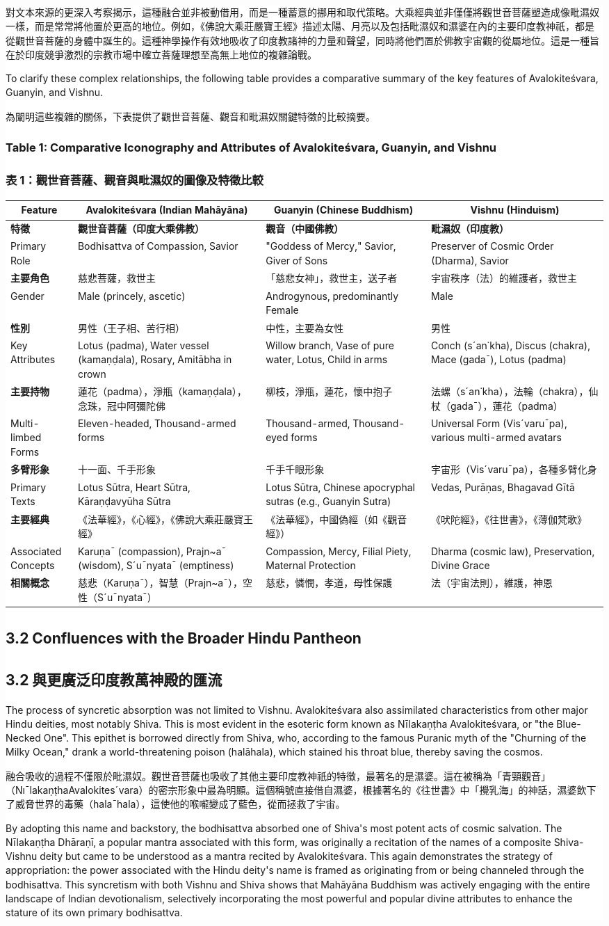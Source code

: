 對文本來源的更深入考察揭示，這種融合並非被動借用，而是一種蓄意的挪用和取代策略。大乘經典並非僅僅將觀世音菩薩塑造成像毗濕奴一樣，而是常常將他置於更高的地位。例如，《佛說大乘莊嚴寶王經》描述太陽、月亮以及包括毗濕奴和濕婆在內的主要印度教神祇，都是從觀世音菩薩的身體中誕生的。這種神學操作有效地吸收了印度教諸神的力量和聲望，同時將他們置於佛教宇宙觀的從屬地位。這是一種旨在於印度競爭激烈的宗教市場中確立菩薩理想至高無上地位的複雜論戰。

To clarify these complex relationships, the following table provides a comparative summary of the key features of Avalokiteśvara, Guanyin, and Vishnu.

為闡明這些複雜的關係，下表提供了觀世音菩薩、觀音和毗濕奴關鍵特徵的比較摘要。
### Table 1: Comparative Iconography and Attributes of Avalokiteśvara, Guanyin, and Vishnu

### 表 1：觀世音菩薩、觀音與毗濕奴的圖像及特徵比較

| Feature             | Avalokiteśvara (Indian Mahāyāna)                                   | Guanyin (Chinese Buddhism)                                   | Vishnu (Hinduism)                                              |
| ------------------- | ------------------------------------------------------------------ | ------------------------------------------------------------ | -------------------------------------------------------------- |
| **特徵**              | **觀世音菩薩（印度大乘佛教）**                                                  | **觀音（中國佛教）**                                                 | **毗濕奴（印度教）**                                                   |
| Primary Role        | Bodhisattva of Compassion, Savior                                  | "Goddess of Mercy," Savior, Giver of Sons                    | Preserver of Cosmic Order (Dharma), Savior                     |
| **主要角色**            | 慈悲菩薩，救世主                                                           | 「慈悲女神」，救世主，送子者                                               | 宇宙秩序（法）的維護者，救世主                                                |
| Gender              | Male (princely, ascetic)                                           | Androgynous, predominantly Female                            | Male                                                           |
| **性別**              | 男性（王子相、苦行相）                                                        | 中性，主要為女性                                                     | 男性                                                             |
| Key Attributes      | Lotus (padma), Water vessel (kamaṇḍala), Rosary, Amitābha in crown | Willow branch, Vase of pure water, Lotus, Child in arms      | Conch (sˊan˙kha), Discus (chakra), Mace (gadaˉ), Lotus (padma) |
| **主要持物**            | 蓮花（padma），淨瓶（kamaṇḍala），念珠，冠中阿彌陀佛                                  | 柳枝，淨瓶，蓮花，懷中抱子                                                | 法螺（sˊan˙kha），法輪（chakra），仙杖（gadaˉ），蓮花（padma）                    |
| Multi-limbed Forms  | Eleven-headed, Thousand-armed forms                                | Thousand-armed, Thousand-eyed forms                          | Universal Form (Visˊvaruˉpa), various multi-armed avatars      |
| **多臂形象**            | 十一面、千手形象                                                           | 千手千眼形象                                                       | 宇宙形（Visˊvaruˉpa），各種多臂化身                                        |
| Primary Texts       | Lotus Sūtra, Heart Sūtra, Kāraṇḍavyūha Sūtra                       | Lotus Sūtra, Chinese apocryphal sutras (e.g., Guanyin Sutra) | Vedas, Purāṇas, Bhagavad Gītā                                  |
| **主要經典**            | 《法華經》，《心經》，《佛說大乘莊嚴寶王經》                                             | 《法華經》，中國偽經（如《觀音經》）                                           | 《吠陀經》，《往世書》，《薄伽梵歌》                                             |
| Associated Concepts | Karuṇaˉ (compassion), Prajn~aˉ (wisdom), Sˊuˉnyataˉ (emptiness)    | Compassion, Mercy, Filial Piety, Maternal Protection         | Dharma (cosmic law), Preservation, Divine Grace                |
| **相關概念**            | 慈悲（Karuṇaˉ），智慧（Prajn~aˉ），空性（Sˊuˉnyataˉ）                            | 慈悲，憐憫，孝道，母性保護                                                | 法（宇宙法則），維護，神恩                                                  |

## 3.2 Confluences with the Broader Hindu Pantheon

## 3.2 與更廣泛印度教萬神殿的匯流

The process of syncretic absorption was not limited to Vishnu. Avalokiteśvara also assimilated characteristics from other major Hindu deities, most notably Shiva. This is most evident in the esoteric form known as Nīlakaṇṭha Avalokiteśvara, or "the Blue-Necked One". This epithet is borrowed directly from Shiva, who, according to the famous Puranic myth of the "Churning of the Milky Ocean," drank a world-threatening poison (halāhala), which stained his throat blue, thereby saving the cosmos.

融合吸收的過程不僅限於毗濕奴。觀世音菩薩也吸收了其他主要印度教神祇的特徵，最著名的是濕婆。這在被稱為「青頸觀音」（NıˉlakaṇṭhaAvalokitesˊvara）的密宗形象中最為明顯。這個稱號直接借自濕婆，根據著名的《往世書》中「攪乳海」的神話，濕婆飲下了威脅世界的毒藥（halaˉhala），這使他的喉嚨變成了藍色，從而拯救了宇宙。

By adopting this name and backstory, the bodhisattva absorbed one of Shiva's most potent acts of cosmic salvation. The Nīlakaṇṭha Dhāraṇī, a popular mantra associated with this form, was originally a recitation of the names of a composite Shiva-Vishnu deity but came to be understood as a mantra recited by Avalokiteśvara. This again demonstrates the strategy of appropriation: the power associated with the Hindu deity's name is framed as originating from or being channeled through the bodhisattva. This syncretism with both Vishnu and Shiva shows that Mahāyāna Buddhism was actively engaging with the entire landscape of Indian devotionalism, selectively incorporating the most powerful and popular divine attributes to enhance the stature of its own primary bodhisattva.
